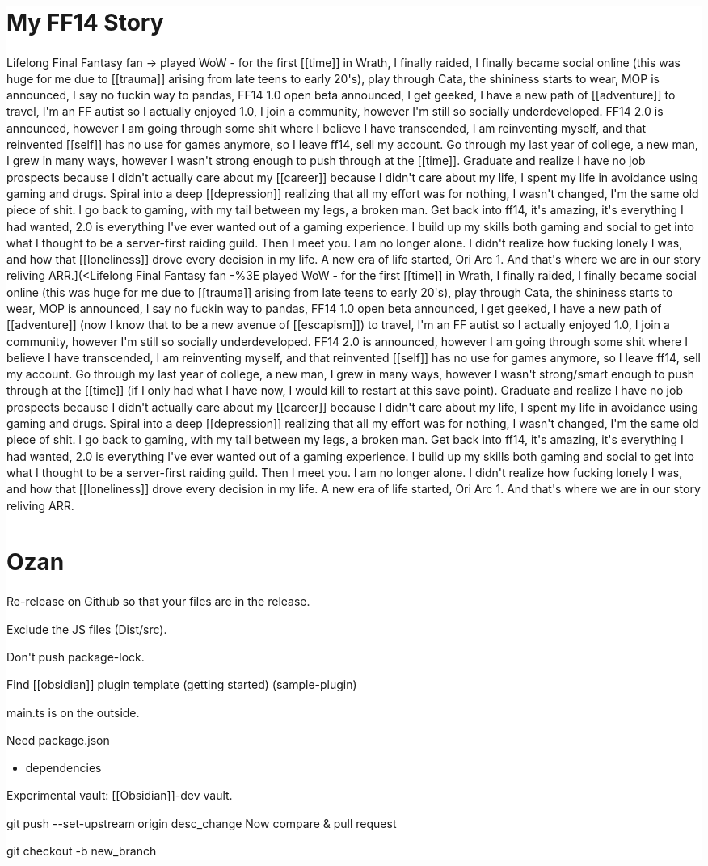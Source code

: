 # My FF14 Story

Lifelong Final Fantasy fan -> played WoW - for the first [[time]] in Wrath, I finally raided, I finally became social online (this was huge for me due to [[trauma]] arising from late teens to early 20's), play through Cata, the shininess starts to wear, MOP is announced, I say no fuckin way to pandas, FF14 1.0 open beta announced, I get geeked, I have a new path of [[adventure]] to travel, I'm an FF autist so I actually enjoyed 1.0, I join a community, however I'm still so socially underdeveloped. FF14 2.0 is announced, however I am going through some shit where I believe I have transcended, I am reinventing myself, and that reinvented [[self]] has no use for games anymore, so I leave ff14, sell my account. Go through my last year of college, a new man, I grew in many ways, however I wasn't strong enough to push through at the [[time]]. Graduate and realize I have no job prospects because I didn't actually care about my [[career]] because I didn't care about my life, I spent my life in avoidance using gaming and drugs. Spiral into a deep [[depression]] realizing that all my effort was for nothing, I wasn't changed, I'm the same old piece of shit. I go back to gaming, with my tail between my legs, a broken man. Get back into ff14, it's amazing, it's everything I had wanted, 2.0 is everything I've ever wanted out of a gaming experience. I build up my skills both gaming and social to get into what I thought to be a server-first raiding guild. Then I meet you. I am no longer alone. I didn't realize how fucking lonely I was, and how that [[loneliness]] drove every decision in my life. A new era of life started, Ori Arc 1. And that's where we are in our story reliving ARR.](<Lifelong Final Fantasy fan -%3E played WoW - for the first [[time]] in Wrath, I finally raided, I finally became social online (this was huge for me due to [[trauma]] arising from late teens to early 20's), play through Cata, the shininess starts to wear, MOP is announced, I say no fuckin way to pandas, FF14 1.0 open beta announced, I get geeked, I have a new path of [[adventure]] (now I know that to be a new avenue of [[escapism]]) to travel, I'm an FF autist so I actually enjoyed 1.0, I join a community, however I'm still so socially underdeveloped. FF14 2.0 is announced, however I am going through some shit where I believe I have transcended, I am reinventing myself, and that reinvented [[self]] has no use for games anymore, so I leave ff14, sell my account. Go through my last year of college, a new man, I grew in many ways, however I wasn't strong/smart enough to push through at the [[time]] (if I only had what I have now, I would kill to restart at this save point). Graduate and realize I have no job prospects because I didn't actually care about my [[career]] because I didn't care about my life, I spent my life in avoidance using gaming and drugs. Spiral into a deep [[depression]] realizing that all my effort was for nothing, I wasn't changed, I'm the same old piece of shit. I go back to gaming, with my tail between my legs, a broken man. Get back into ff14, it's amazing, it's everything I had wanted, 2.0 is everything I've ever wanted out of a gaming experience. I build up my skills both gaming and social to get into what I thought to be a server-first raiding guild. Then I meet you. I am no longer alone. I didn't realize how fucking lonely I was, and how that [[loneliness]] drove every decision in my life. A new era of life started, Ori Arc 1. And that's where we are in our story reliving ARR.

# Ozan
Re-release on Github so that your files are in the release.

Exclude the JS files (Dist/src).

Don't push package-lock.

Find [[obsidian]] plugin template (getting started) (sample-plugin)

main.ts is on the outside.

Need package.json
- dependencies

Experimental vault: [[Obsidian]]-dev vault.

git push --set-upstream origin desc_change
Now compare & pull request

git checkout -b new_branch

